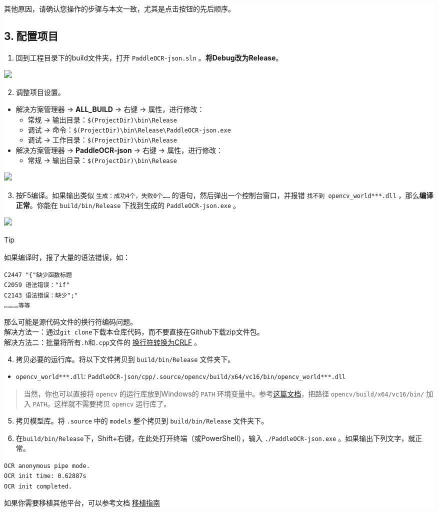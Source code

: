 其他原因，请确认您操作的步骤与本文一致，尤其是点击按钮的先后顺序。

## 3. 配置项目

1. 回到工程目录下的build文件夹，打开 `PaddleOCR-json.sln` 。**将Debug改为Release**。

![](docs/imgs/b5.png)

2. 调整项目设置。

- 解决方案管理器 → **ALL_BUILD** → 右键 → 属性，进行修改：
  - 常规 → 输出目录：`$(ProjectDir)\bin\Release`
  - 调试 → 命令：`$(ProjectDir)\bin\Release\PaddleOCR-json.exe`
  - 调试 → 工作目录：`$(ProjectDir)\bin\Release`
- 解决方案管理器 → **PaddleOCR-json** → 右键 → 属性，进行修改：
  - 常规 → 输出目录：`$(ProjectDir)\bin\Release`

![](docs/imgs/b6.png)

3. 按F5编译。如果输出类似 `生成：成功4个，失败0个……` 的语句，然后弹出一个控制台窗口，并报错 `找不到 opencv_world***.dll` ，那么**编译正常**。你能在 `build/bin/Release` 下找到生成的 `PaddleOCR-json.exe` 。

![](docs/imgs/b7.png)

> [!TIP]
> 如果编译时，报了大量的语法错误，如：
> ```
> C2447 "{"缺少函数标题
> C2059 语法错误："if"
> C2143 语法错误：缺少";"
> …………等等
> ```
> 那么可能是源代码文件的换行符编码问题。  
> 解决方法一：通过`git clone`下载本仓库代码，而不要直接在Github下载zip文件包。  
> 解决方法二：批量将所有`.h`和`.cpp`文件的 [换行符转换为CRLF](https://www.bing.com/search?q=%E6%89%B9%E9%87%8F%E8%BD%AC%E6%8D%A2+LF+%E5%92%8C+CRLF) 。

4. 拷贝必要的运行库。将以下文件拷贝到 `build/bin/Release` 文件夹下。

- `opencv_world***.dll`: `PaddleOCR-json/cpp/.source/opencv/build/x64/vc16/bin/opencv_world***.dll`

> 当然，你也可以直接将 `opencv` 的运行库放到Windows的 `PATH` 环境变量中。参考[这篇文档](https://cloud.baidu.com/article/3297806)，把路径 `opencv/build/x64/vc16/bin/` 加入 `PATH`。这样就不需要拷贝 `opencv` 运行库了。

5. 拷贝模型库。将 `.source` 中的 `models` 整个拷贝到 `build/bin/Release` 文件夹下。

6. 在`build/bin/Release`下，Shift+右键，在此处打开终端（或PowerShell），输入 `./PaddleOCR-json.exe` 。如果输出下列文字，就正常。

```
OCR anonymous pipe mode.
OCR init time: 0.62887s
OCR init completed.
```

如果你需要移植其他平台，可以参考文档 [移植指南](docs/移植指南.md)
